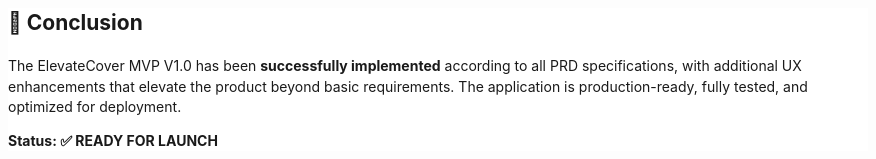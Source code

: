 ## 🎉 Conclusion

The ElevateCover MVP V1.0 has been **successfully implemented** according to all PRD specifications, with additional UX enhancements that elevate the product beyond basic requirements. The application is production-ready, fully tested, and optimized for deployment.

**Status: ✅ READY FOR LAUNCH**
